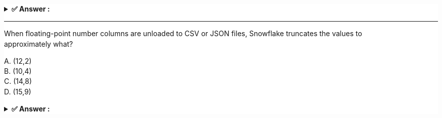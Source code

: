 <details><summary><strong>✅ Answer : </strong></summary></details>                                                                                                                                                                                                                                                                                                                                                                                                                                                                                                                   
                                                                                                                                                                                                                                                                                                                                                                                                                                                                                                                             
                                                                                                                                                                                                                                                                                                                                                                                                                                                                                                                             
---                                                                                                                                                                                                                                                                                                                                                                                                                                                                                                                          
When floating-point number columns are unloaded to CSV or JSON files, Snowflake truncates the values to                                                                                                                                                                                                                                                                                                                                                                                                                      
approximately what?                                                                                                                                                                                                                                                                                                                                                                                                                                                                                                          
                                                                                                                                                                                                                                                                                                                                                                                                                                                                                                                             
A. (12,2)<br>B. (10,4)<br>C. (14,8)<br>D. (15,9)                                                                                                                                                                                                                                                                                                                                                                                                                                                                             
                                                                                                                                                                                                                                                                                                                                                                                                                                                                                                                             
<details><summary><strong>✅ Answer : </strong></summary></details>                                                                                                                                                                                                                                                                                                                                                                                                                                                                                                                   
                                                                                                                                                                                                                                                                                                                                                                                                                                                                                                                             